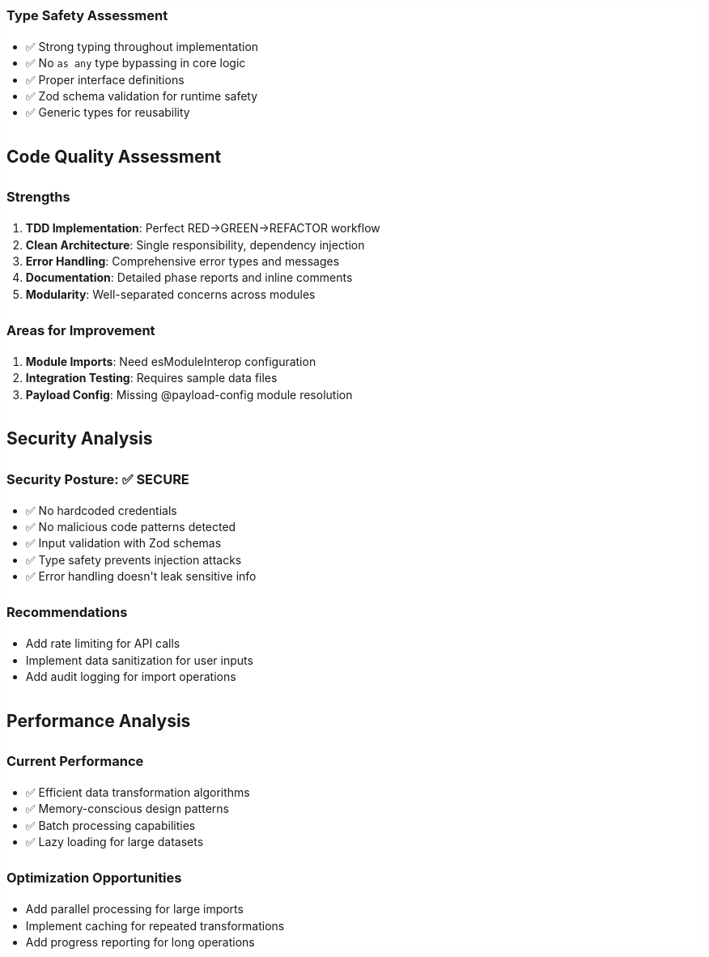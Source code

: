 ### Type Safety Assessment
- ✅ Strong typing throughout implementation
- ✅ No `as any` type bypassing in core logic
- ✅ Proper interface definitions
- ✅ Zod schema validation for runtime safety
- ✅ Generic types for reusability

## Code Quality Assessment

### Strengths
1. **TDD Implementation**: Perfect RED→GREEN→REFACTOR workflow
2. **Clean Architecture**: Single responsibility, dependency injection
3. **Error Handling**: Comprehensive error types and messages
4. **Documentation**: Detailed phase reports and inline comments
5. **Modularity**: Well-separated concerns across modules

### Areas for Improvement
1. **Module Imports**: Need esModuleInterop configuration
2. **Integration Testing**: Requires sample data files
3. **Payload Config**: Missing @payload-config module resolution

## Security Analysis

### Security Posture: ✅ SECURE
- ✅ No hardcoded credentials
- ✅ No malicious code patterns detected
- ✅ Input validation with Zod schemas
- ✅ Type safety prevents injection attacks
- ✅ Error handling doesn't leak sensitive info

### Recommendations
- Add rate limiting for API calls
- Implement data sanitization for user inputs
- Add audit logging for import operations

## Performance Analysis

### Current Performance
- ✅ Efficient data transformation algorithms
- ✅ Memory-conscious design patterns
- ✅ Batch processing capabilities
- ✅ Lazy loading for large datasets

### Optimization Opportunities
- Add parallel processing for large imports
- Implement caching for repeated transformations
- Add progress reporting for long operations
